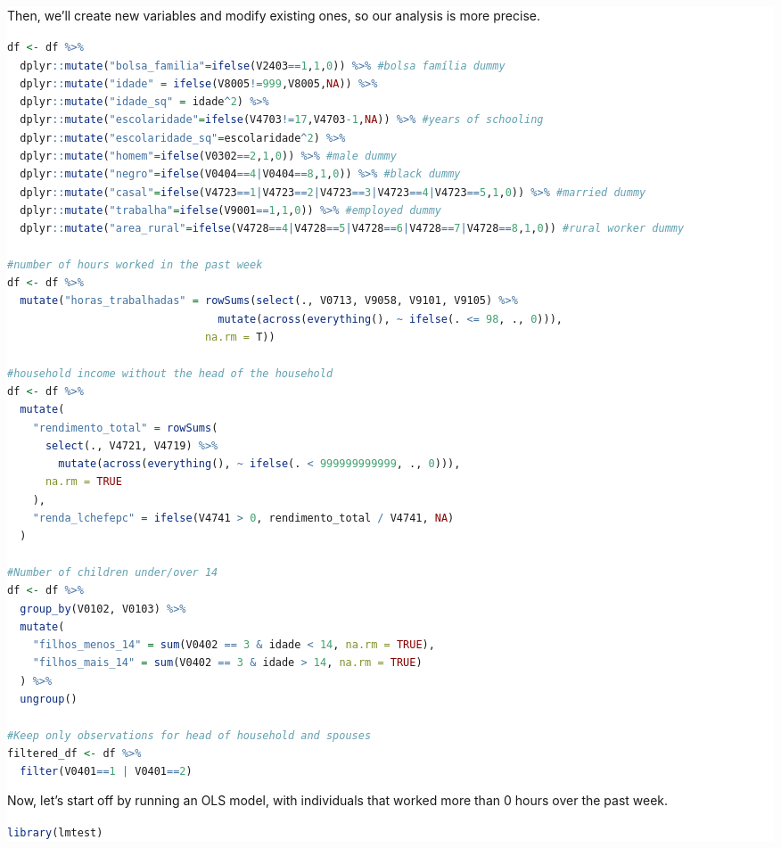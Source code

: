 Then, we’ll create new variables and modify existing ones, so our
analysis is more precise.

``` r
df <- df %>%
  dplyr::mutate("bolsa_familia"=ifelse(V2403==1,1,0)) %>% #bolsa família dummy
  dplyr::mutate("idade" = ifelse(V8005!=999,V8005,NA)) %>%
  dplyr::mutate("idade_sq" = idade^2) %>%
  dplyr::mutate("escolaridade"=ifelse(V4703!=17,V4703-1,NA)) %>% #years of schooling
  dplyr::mutate("escolaridade_sq"=escolaridade^2) %>%
  dplyr::mutate("homem"=ifelse(V0302==2,1,0)) %>% #male dummy
  dplyr::mutate("negro"=ifelse(V0404==4|V0404==8,1,0)) %>% #black dummy
  dplyr::mutate("casal"=ifelse(V4723==1|V4723==2|V4723==3|V4723==4|V4723==5,1,0)) %>% #married dummy
  dplyr::mutate("trabalha"=ifelse(V9001==1,1,0)) %>% #employed dummy
  dplyr::mutate("area_rural"=ifelse(V4728==4|V4728==5|V4728==6|V4728==7|V4728==8,1,0)) #rural worker dummy

#number of hours worked in the past week
df <- df %>% 
  mutate("horas_trabalhadas" = rowSums(select(., V0713, V9058, V9101, V9105) %>% 
                                 mutate(across(everything(), ~ ifelse(. <= 98, ., 0))), 
                               na.rm = T))

#household income without the head of the household
df <- df %>%
  mutate(
    "rendimento_total" = rowSums(
      select(., V4721, V4719) %>%
        mutate(across(everything(), ~ ifelse(. < 999999999999, ., 0))), 
      na.rm = TRUE
    ),
    "renda_lchefepc" = ifelse(V4741 > 0, rendimento_total / V4741, NA)
  )

#Number of children under/over 14
df <- df %>%
  group_by(V0102, V0103) %>%
  mutate(
    "filhos_menos_14" = sum(V0402 == 3 & idade < 14, na.rm = TRUE),
    "filhos_mais_14" = sum(V0402 == 3 & idade > 14, na.rm = TRUE)
  ) %>%
  ungroup()

#Keep only observations for head of household and spouses
filtered_df <- df %>%
  filter(V0401==1 | V0401==2)
```

Now, let’s start off by running an OLS model, with individuals that
worked more than 0 hours over the past week.

``` r
library(lmtest)
```
